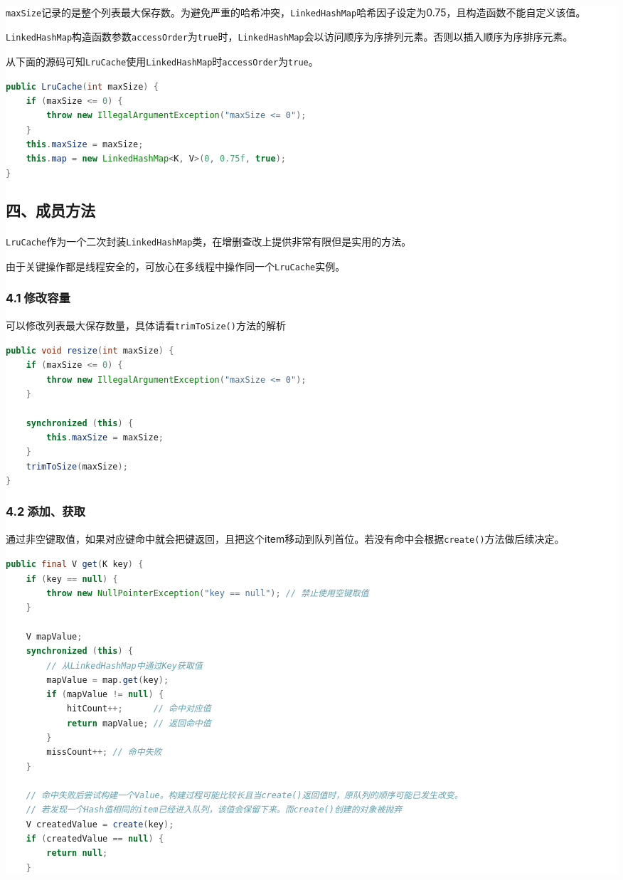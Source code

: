 `maxSize`记录的是整个列表最大保存数。为避免严重的哈希冲突，`LinkedHashMap`哈希因子设定为0.75，且构造函数不能自定义该值。

`LinkedHashMap`构造函数参数`accessOrder`为`true`时，`LinkedHashMap`会以访问顺序为序排列元素。否则以插入顺序为序排序元素。

从下面的源码可知`LruCache`使用`LinkedHashMap`时`accessOrder`为`true`。

```java
public LruCache(int maxSize) {
    if (maxSize <= 0) {
        throw new IllegalArgumentException("maxSize <= 0");
    }
    this.maxSize = maxSize;
    this.map = new LinkedHashMap<K, V>(0, 0.75f, true);
}
```

## 四、成员方法

`LruCache`作为一个二次封装`LinkedHashMap`类，在增删查改上提供非常有限但是实用的方法。

由于关键操作都是线程安全的，可放心在多线程中操作同一个`LruCache`实例。

### 4.1 修改容量

可以修改列表最大保存数量，具体请看`trimToSize()`方法的解析

```java
public void resize(int maxSize) {
    if (maxSize <= 0) {
        throw new IllegalArgumentException("maxSize <= 0");
    }

    synchronized (this) {
        this.maxSize = maxSize;
    }
    trimToSize(maxSize);
}
```

### 4.2 添加、获取

通过非空键取值，如果对应键命中就会把键返回，且把这个item移动到队列首位。若没有命中会根据`create()`方法做后续决定。

```java
public final V get(K key) {
    if (key == null) {
        throw new NullPointerException("key == null"); // 禁止使用空键取值
    }

    V mapValue;
    synchronized (this) {
        // 从LinkedHashMap中通过Key获取值
        mapValue = map.get(key);
        if (mapValue != null) {
            hitCount++;      // 命中对应值
            return mapValue; // 返回命中值
        }
        missCount++; // 命中失败
    }

    // 命中失败后尝试构建一个Value。构建过程可能比较长且当create()返回值时，原队列的顺序可能已发生改变。
    // 若发现一个Hash值相同的item已经进入队列，该值会保留下来。而create()创建的对象被抛弃
    V createdValue = create(key);
    if (createdValue == null) {
        return null;
    }

```